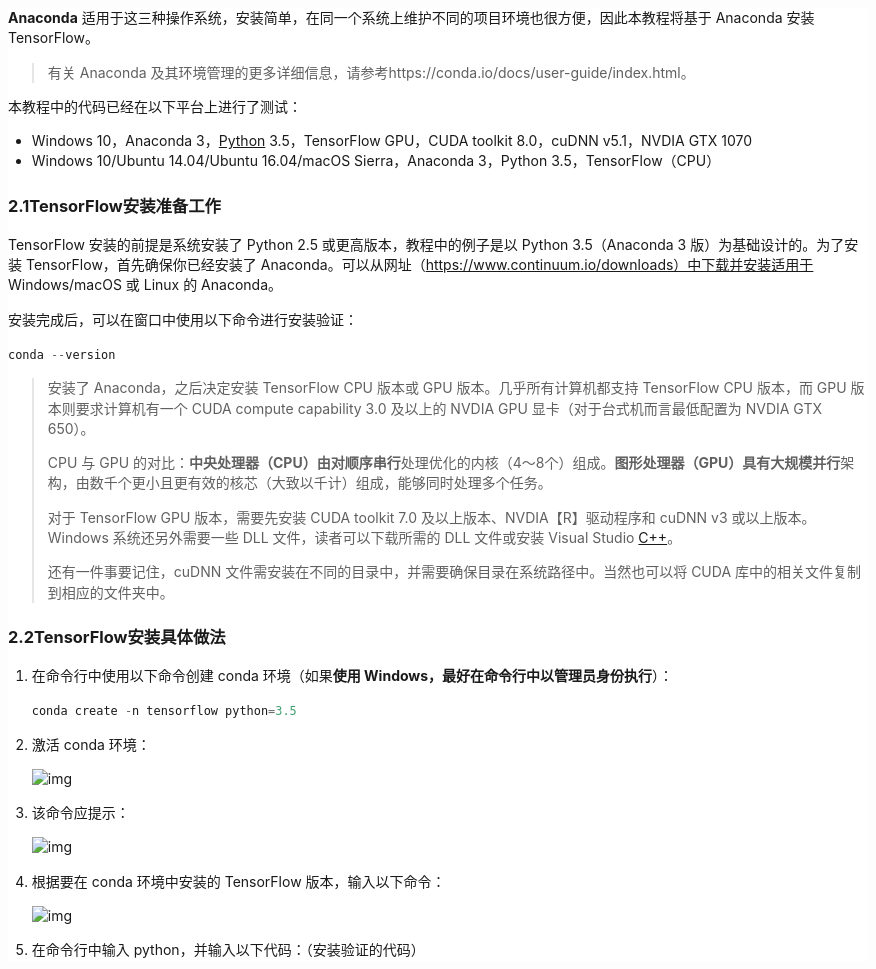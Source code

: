**Anaconda** 适用于这三种操作系统，安装简单，在同一个系统上维护不同的项目环境也很方便，因此本教程将基于 Anaconda 安装 TensorFlow。

> 有关 Anaconda 及其环境管理的更多详细信息，请参考https://conda.io/docs/user-guide/index.html。

本教程中的代码已经在以下平台上进行了测试：

- Windows 10，Anaconda 3，[Python](http://c.biancheng.net/python/) 3.5，TensorFlow GPU，CUDA toolkit 8.0，cuDNN v5.1，NVDIA GTX 1070
- Windows 10/Ubuntu 14.04/Ubuntu 16.04/macOS Sierra，Anaconda 3，Python 3.5，TensorFlow（CPU）

### 2.1TensorFlow安装准备工作

TensorFlow 安装的前提是系统安装了 Python 2.5 或更高版本，教程中的例子是以 Python 3.5（Anaconda 3 版）为基础设计的。为了安装 TensorFlow，首先确保你已经安装了 Anaconda。可以从网址（https://www.continuum.io/downloads）中下载并安装适用于 Windows/macOS 或 Linux 的 Anaconda。

安装完成后，可以在窗口中使用以下命令进行安装验证：

```python
conda --version
```

> 安装了 Anaconda，之后决定安装 TensorFlow CPU 版本或 GPU 版本。几乎所有计算机都支持 TensorFlow CPU 版本，而 GPU 版本则要求计算机有一个 CUDA compute capability 3.0 及以上的 NVDIA GPU 显卡（对于台式机而言最低配置为 NVDIA GTX 650）。 
>
> CPU 与 GPU 的对比：**中央处理器（CPU）**由对顺序**串行**处理优化的内核（4～8个）组成。**图形处理器（GPU）**具有大规模**并行**架构，由数千个更小且更有效的核芯（大致以千计）组成，能够同时处理多个任务。
>
> 对于 TensorFlow GPU 版本，需要先安装 CUDA toolkit 7.0 及以上版本、NVDIA【R】驱动程序和 cuDNN v3 或以上版本。Windows 系统还另外需要一些 DLL 文件，读者可以下载所需的 DLL 文件或安装 Visual Studio [C++](http://c.biancheng.net/cplus/)。
>
> 还有一件事要记住，cuDNN 文件需安装在不同的目录中，并需要确保目录在系统路径中。当然也可以将 CUDA 库中的相关文件复制到相应的文件夹中。

### 2.2TensorFlow安装具体做法

1. 在命令行中使用以下命令创建 conda 环境（如果**使用 Windows，最好在命令行中以管理员身份执行**）：

   ```python
   conda create -n tensorflow python=3.5
   ```

2. 激活 conda 环境：


   ![img](http://c.biancheng.net/uploads/allimg/190107/2-1Z10G13539632.gif)

3. 该命令应提示：


   ![img](http://c.biancheng.net/uploads/allimg/190107/2-1Z10G13610318.gif)

4. 根据要在 conda 环境中安装的 TensorFlow 版本，输入以下命令：


   ![img](http://c.biancheng.net/uploads/allimg/190107/2-1Z10G13630V1.gif)

5. 在命令行中输入 python，并输入以下代码：（安装验证的代码）

   
